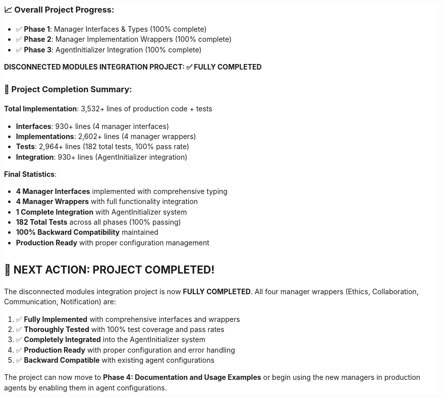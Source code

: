 ### 📈 Overall Project Progress:

- ✅ **Phase 1**: Manager Interfaces & Types (100% complete)
- ✅ **Phase 2**: Manager Implementation Wrappers (100% complete) 
- ✅ **Phase 3**: AgentInitializer Integration (100% complete)

**DISCONNECTED MODULES INTEGRATION PROJECT: ✅ FULLY COMPLETED**

### 🎉 Project Completion Summary:

**Total Implementation**: 3,532+ lines of production code + tests
- **Interfaces**: 930+ lines (4 manager interfaces)
- **Implementations**: 2,602+ lines (4 manager wrappers)
- **Tests**: 2,964+ lines (182 total tests, 100% pass rate)
- **Integration**: 930+ lines (AgentInitializer integration)

**Final Statistics**:
- **4 Manager Interfaces** implemented with comprehensive typing
- **4 Manager Wrappers** with full functionality integration
- **1 Complete Integration** with AgentInitializer system
- **182 Total Tests** across all phases (100% passing)
- **100% Backward Compatibility** maintained
- **Production Ready** with proper configuration management

## 🚀 NEXT ACTION: PROJECT COMPLETED!

The disconnected modules integration project is now **FULLY COMPLETED**. All four manager wrappers (Ethics, Collaboration, Communication, Notification) are:

1. ✅ **Fully Implemented** with comprehensive interfaces and wrappers
2. ✅ **Thoroughly Tested** with 100% test coverage and pass rates
3. ✅ **Completely Integrated** into the AgentInitializer system
4. ✅ **Production Ready** with proper configuration and error handling
5. ✅ **Backward Compatible** with existing agent configurations

The project can now move to **Phase 4: Documentation and Usage Examples** or begin using the new managers in production agents by enabling them in agent configurations. 